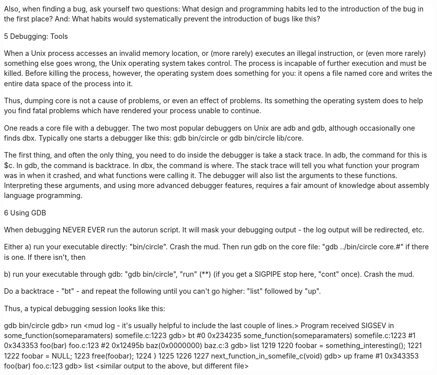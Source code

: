 Also, when finding a bug, ask yourself two questions: What design and
programming habits led to the introduction of the bug in the first place? And:
What habits would systematically prevent the introduction of bugs like this?

5 Debugging: Tools

When a Unix process accesses an invalid memory location, or (more rarely)
executes an illegal instruction, or (even more rarely) something else goes
wrong, the Unix operating system takes control. The process is incapable of
further execution and must be killed. Before killing the process, however, the
operating system does something for you: it opens a file named core and
writes the entire data space of the process into it.

Thus, dumping core is not a cause of problems, or even an effect of problems.
Its something the operating system does to help you find fatal problems which
have rendered your process unable to continue.

One reads a core file with a debugger. The two most popular debuggers on Unix
are adb and gdb, although occasionally one finds dbx. Typically one starts a
debugger like this: gdb bin/circle or gdb bin/circle lib/core.

The first thing, and often the only thing, you need to do inside the debugger
is take a stack trace. In adb, the command for this is $c. In gdb, the
command is backtrace. In dbx, the command is where. The stack trace will
tell you what function your program was in when it crashed, and what functions
were calling it. The debugger will also list the arguments to these functions.
Interpreting these arguments, and using more advanced debugger features,
requires a fair amount of knowledge about assembly language programming.

6 Using GDB

When debugging NEVER EVER run the autorun script. It will mask your debugging
output - the log output will be redirected, etc.

Either
a) run your executable directly: "bin/circle". Crash the mud. Then run gdb on
the core file: "gdb ../bin/circle core.#" if there is one. If there isn't, then

b) run your executable through gdb: "gdb bin/circle", "run" (**) (if you get a
SIGPIPE stop here, "cont" once). Crash the mud.

Do a backtrace - "bt" - and repeat the following until you can't go higher:
"list" followed by "up".

Thus, a typical debugging session looks like this:

gdb bin/circle
<gdb output>
gdb> run
<mud log - it's usually helpful to include the last couple of lines.>
Program received SIGSEV in some_function(someparamaters)  somefile.c:1223
gdb> bt
#0 0x234235 some_function(someparamaters)  somefile.c:1223
#1 0x343353 foo(bar) foo.c:123
#2 0x12495b baz(0x0000000) baz.c:3
gdb> list
1219
1220    foobar = something_interesting();
1221
1222    foobar = NULL;
1223    free(foobar);
1224  }
1225
1226
1227  next_function_in_somefile_c(void)
gdb> up
frame #1  0x343353 foo(bar) foo.c:123
gdb> list
<similar output to the above, but different file>